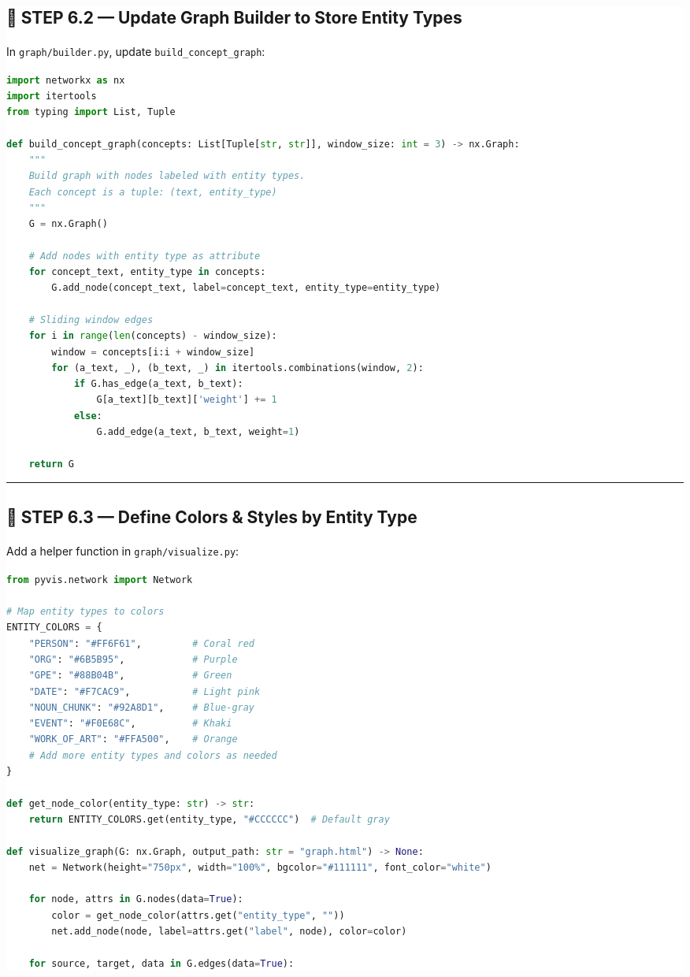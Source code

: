 
## 🧱 STEP 6.2 — Update Graph Builder to Store Entity Types

In `graph/builder.py`, update `build_concept_graph`:

```python
import networkx as nx
import itertools
from typing import List, Tuple

def build_concept_graph(concepts: List[Tuple[str, str]], window_size: int = 3) -> nx.Graph:
    """
    Build graph with nodes labeled with entity types.
    Each concept is a tuple: (text, entity_type)
    """
    G = nx.Graph()

    # Add nodes with entity type as attribute
    for concept_text, entity_type in concepts:
        G.add_node(concept_text, label=concept_text, entity_type=entity_type)

    # Sliding window edges
    for i in range(len(concepts) - window_size):
        window = concepts[i:i + window_size]
        for (a_text, _), (b_text, _) in itertools.combinations(window, 2):
            if G.has_edge(a_text, b_text):
                G[a_text][b_text]['weight'] += 1
            else:
                G.add_edge(a_text, b_text, weight=1)

    return G
```

---

## 🎨 STEP 6.3 — Define Colors & Styles by Entity Type

Add a helper function in `graph/visualize.py`:

```python
from pyvis.network import Network

# Map entity types to colors
ENTITY_COLORS = {
    "PERSON": "#FF6F61",         # Coral red
    "ORG": "#6B5B95",            # Purple
    "GPE": "#88B04B",            # Green
    "DATE": "#F7CAC9",           # Light pink
    "NOUN_CHUNK": "#92A8D1",     # Blue-gray
    "EVENT": "#F0E68C",          # Khaki
    "WORK_OF_ART": "#FFA500",    # Orange
    # Add more entity types and colors as needed
}

def get_node_color(entity_type: str) -> str:
    return ENTITY_COLORS.get(entity_type, "#CCCCCC")  # Default gray

def visualize_graph(G: nx.Graph, output_path: str = "graph.html") -> None:
    net = Network(height="750px", width="100%", bgcolor="#111111", font_color="white")

    for node, attrs in G.nodes(data=True):
        color = get_node_color(attrs.get("entity_type", ""))
        net.add_node(node, label=attrs.get("label", node), color=color)

    for source, target, data in G.edges(data=True):
```